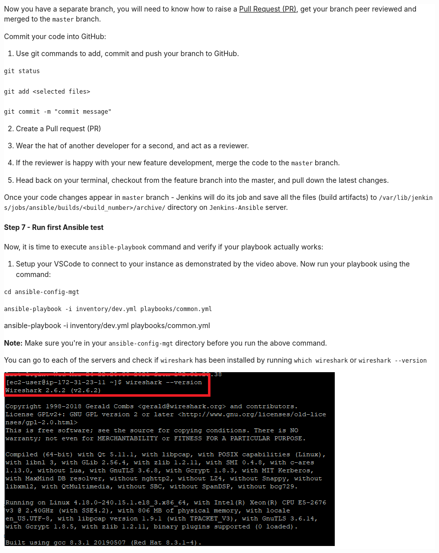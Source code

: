 Now you have a separate branch, you will need to know how to raise a [Pull Request (PR)](https://docs.github.com/en/github/collaborating-with-issues-and-pull-requests/about-pull-requests), get your branch peer reviewed and merged to the `master` branch. 

Commit your code into GitHub:

1. Use git commands to add, commit and push your branch to GitHub. 

```
git status

git add <selected files>

git commit -m "commit message"
```

2. Create a Pull request (PR)

3. Wear the hat of another developer for a second, and act as a reviewer.

4. If the reviewer is happy with your new feature development, merge the code to the `master` branch.

5. Head back on your terminal, checkout from the feature branch into the master, and pull down the latest changes.

Once your code changes appear in `master` branch - Jenkins will do its job and save all the files (build artifacts) to `/var/lib/jenkins/jobs/ansible/builds/<build_number>/archive/` directory on `Jenkins-Ansible` server.

#### Step 7 - Run first Ansible test

Now, it is time to execute `ansible-playbook` command and verify if your playbook actually works: 


1. Setup your VSCode to connect to your instance as demonstrated by the video above. Now run your playbook using the command:

```
cd ansible-config-mgt
```
```
ansible-playbook -i inventory/dev.yml playbooks/common.yml
```

ansible-playbook -i inventory/dev.yml playbooks/common.yml


**Note:** Make sure you're in your `ansible-config-mgt` directory before you run the above command.

You can go to each of the servers and check if `wireshark` has been installed by running `which wireshark` or `wireshark --version`

 ![version](./images/wireshark.png)
  